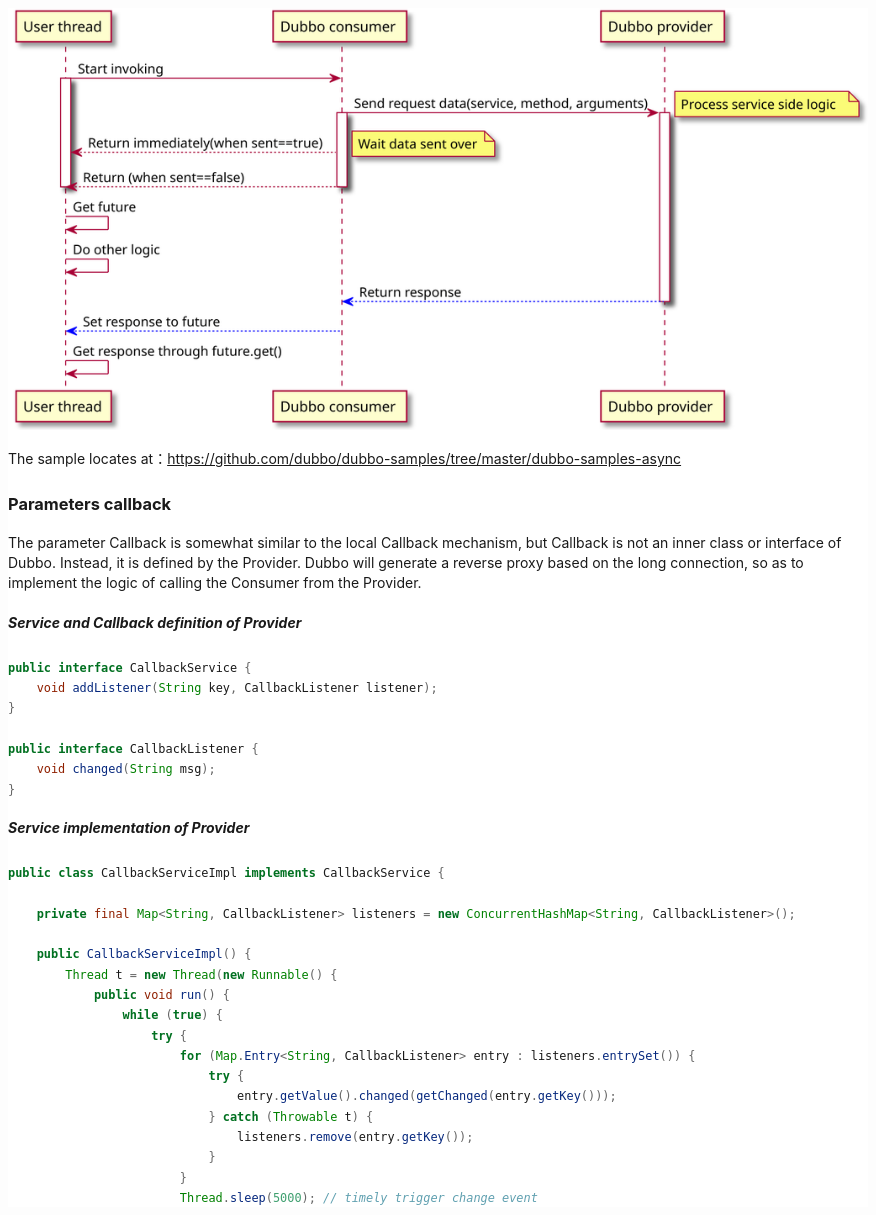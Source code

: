 ![Asynchronous invoke](../../img/blog/dubbo-async.svg)

The sample locates at：https://github.com/dubbo/dubbo-samples/tree/master/dubbo-samples-async

### Parameters callback

The parameter Callback is somewhat similar to the local Callback mechanism, but Callback is not an inner class or interface of Dubbo. Instead, it is defined by the Provider. Dubbo will generate a reverse proxy based on the long connection, so as to implement the logic of calling the Consumer from the Provider.

##### Service and Callback definition of Provider

```java
public interface CallbackService {
    void addListener(String key, CallbackListener listener);
}

public interface CallbackListener {
    void changed(String msg);
}
```

##### Service implementation of Provider

```java
public class CallbackServiceImpl implements CallbackService {

    private final Map<String, CallbackListener> listeners = new ConcurrentHashMap<String, CallbackListener>();

    public CallbackServiceImpl() {
        Thread t = new Thread(new Runnable() {
            public void run() {
                while (true) {
                    try {
                        for (Map.Entry<String, CallbackListener> entry : listeners.entrySet()) {
                            try {
                                entry.getValue().changed(getChanged(entry.getKey()));
                            } catch (Throwable t) {
                                listeners.remove(entry.getKey());
                            }
                        }
                        Thread.sleep(5000); // timely trigger change event
```
